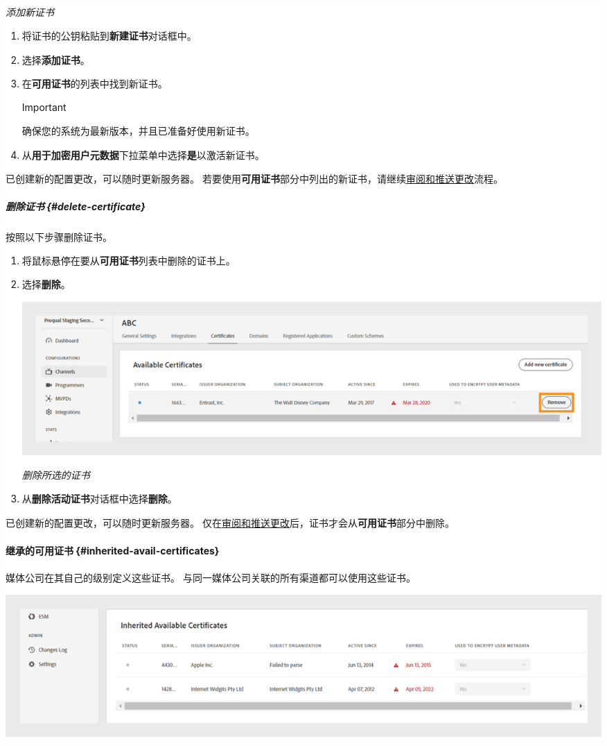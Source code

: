    *添加新证书*

1. 将证书的公钥粘贴到&#x200B;**新建证书**&#x200B;对话框中。

1. 选择&#x200B;**添加证书**。

1. 在&#x200B;**可用证书**&#x200B;的列表中找到新证书。

   >[!IMPORTANT]
   >
   > 确保您的系统为最新版本，并且已准备好使用新证书。

1. 从&#x200B;**用于加密用户元数据**&#x200B;下拉菜单中选择&#x200B;**是**&#x200B;以激活新证书。

已创建新的配置更改，可以随时更新服务器。 若要使用&#x200B;**可用证书**&#x200B;部分中列出的新证书，请继续[审阅和推送更改](/help/authentication/tve-dashboard/new-tve-dashboard/tve-dashboard-review-push-changes.md)流程。

##### 删除证书 {#delete-certificate}

按照以下步骤删除证书。

1. 将鼠标悬停在要从&#x200B;**可用证书**&#x200B;列表中删除的证书上。

1. 选择&#x200B;**删除**。

   ![删除所选的证书](../../assets/tve-dashboard/new-tve-dashboard/channels/channel-delete-certificate-button.png)

   *删除所选的证书*

1. 从&#x200B;**删除活动证书**&#x200B;对话框中选择&#x200B;**删除**。

已创建新的配置更改，可以随时更新服务器。 仅在[审阅和推送更改](/help/authentication/tve-dashboard/new-tve-dashboard/tve-dashboard-review-push-changes.md)后，证书才会从&#x200B;**可用证书**&#x200B;部分中删除。

#### 继承的可用证书 {#inherited-avail-certificates}

媒体公司在其自己的级别定义这些证书。 与同一媒体公司关联的所有渠道都可以使用这些证书。

![继承的可用证书](../../assets/tve-dashboard/new-tve-dashboard/channels/channel-inherited-available-certificates-panel-view.png)

